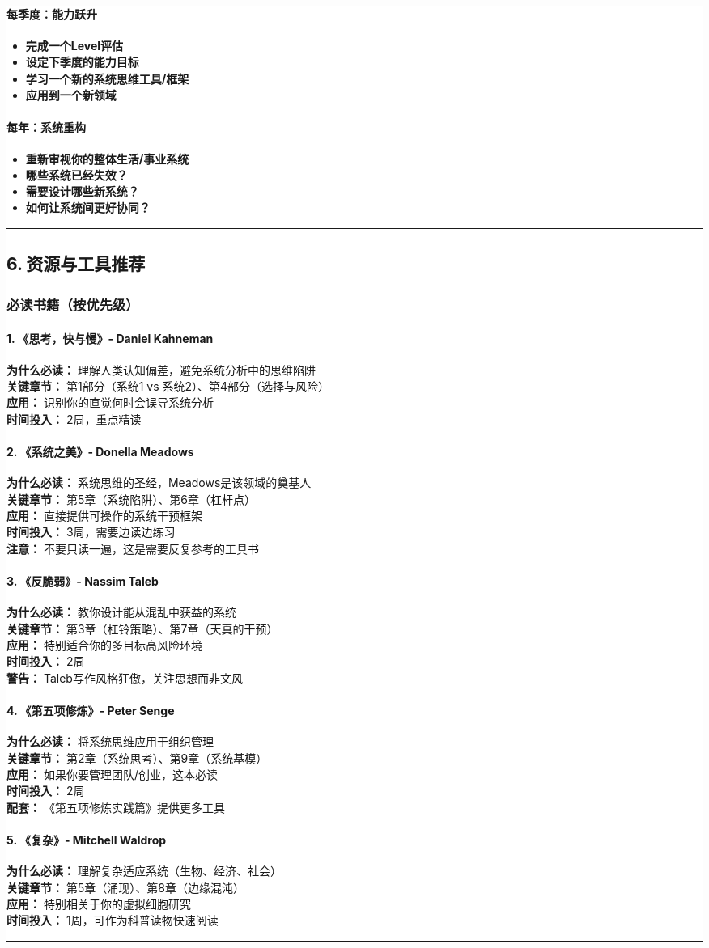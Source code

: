 #### **每季度：能力跃升**
- **完成一个Level评估**
- **设定下季度的能力目标**
- **学习一个新的系统思维工具/框架**
- **应用到一个新领域**

#### **每年：系统重构**
- **重新审视你的整体生活/事业系统**
- **哪些系统已经失效？**
- **需要设计哪些新系统？**
- **如何让系统间更好协同？**

---

## 6. 资源与工具推荐

### 必读书籍（按优先级）

#### **1. 《思考，快与慢》- Daniel Kahneman**
**为什么必读：** 理解人类认知偏差，避免系统分析中的思维陷阱  
**关键章节：** 第1部分（系统1 vs 系统2）、第4部分（选择与风险）  
**应用：** 识别你的直觉何时会误导系统分析  
**时间投入：** 2周，重点精读

#### **2. 《系统之美》- Donella Meadows**
**为什么必读：** 系统思维的圣经，Meadows是该领域的奠基人  
**关键章节：** 第5章（系统陷阱）、第6章（杠杆点）  
**应用：** 直接提供可操作的系统干预框架  
**时间投入：** 3周，需要边读边练习  
**注意：** 不要只读一遍，这是需要反复参考的工具书

#### **3. 《反脆弱》- Nassim Taleb**
**为什么必读：** 教你设计能从混乱中获益的系统  
**关键章节：** 第3章（杠铃策略）、第7章（天真的干预）  
**应用：** 特别适合你的多目标高风险环境  
**时间投入：** 2周  
**警告：** Taleb写作风格狂傲，关注思想而非文风

#### **4. 《第五项修炼》- Peter Senge**
**为什么必读：** 将系统思维应用于组织管理  
**关键章节：** 第2章（系统思考）、第9章（系统基模）  
**应用：** 如果你要管理团队/创业，这本必读  
**时间投入：** 2周  
**配套：** 《第五项修炼实践篇》提供更多工具

#### **5. 《复杂》- Mitchell Waldrop**
**为什么必读：** 理解复杂适应系统（生物、经济、社会）  
**关键章节：** 第5章（涌现）、第8章（边缘混沌）  
**应用：** 特别相关于你的虚拟细胞研究  
**时间投入：** 1周，可作为科普读物快速阅读

---
